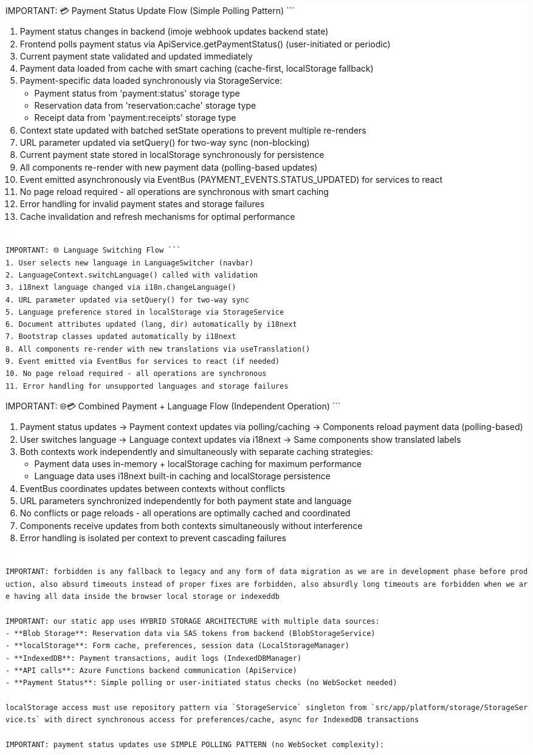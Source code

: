 IMPORTANT: 💳 Payment Status Update Flow (Simple Polling Pattern) ```
1. Payment status changes in backend (imoje webhook updates backend state)
2. Frontend polls payment status via ApiService.getPaymentStatus() (user-initiated or periodic)
3. Current payment state validated and updated immediately
4. Payment data loaded from cache with smart caching (cache-first, localStorage fallback)
5. Payment-specific data loaded synchronously via StorageService:
   - Payment status from 'payment:status' storage type
   - Reservation data from 'reservation:cache' storage type
   - Receipt data from 'payment:receipts' storage type
6. Context state updated with batched setState operations to prevent multiple re-renders
7. URL parameter updated via setQuery() for two-way sync (non-blocking)
8. Current payment state stored in localStorage synchronously for persistence
9. All components re-render with new payment data (polling-based updates)
10. Event emitted asynchronously via EventBus (PAYMENT_EVENTS.STATUS_UPDATED) for services to react
11. No page reload required - all operations are synchronous with smart caching
12. Error handling for invalid payment states and storage failures
13. Cache invalidation and refresh mechanisms for optimal performance
```

IMPORTANT: 🌐 Language Switching Flow ```
1. User selects new language in LanguageSwitcher (navbar)
2. LanguageContext.switchLanguage() called with validation
3. i18next language changed via i18n.changeLanguage()
4. URL parameter updated via setQuery() for two-way sync
5. Language preference stored in localStorage via StorageService
6. Document attributes updated (lang, dir) automatically by i18next
7. Bootstrap classes updated automatically by i18next
8. All components re-render with new translations via useTranslation()
9. Event emitted via EventBus for services to react (if needed)
10. No page reload required - all operations are synchronous
11. Error handling for unsupported languages and storage failures
```

IMPORTANT: 🌐💳 Combined Payment + Language Flow (Independent Operation) ```
1. Payment status updates → Payment context updates via polling/caching → Components reload payment data (polling-based)
2. User switches language → Language context updates via i18next → Same components show translated labels
3. Both contexts work independently and simultaneously with separate caching strategies:
   - Payment data uses in-memory + localStorage caching for maximum performance
   - Language data uses i18next built-in caching and localStorage persistence
4. EventBus coordinates updates between contexts without conflicts
5. URL parameters synchronized independently for both payment state and language
6. No conflicts or page reloads - all operations are optimally cached and coordinated
7. Components receive updates from both contexts simultaneously without interference
8. Error handling is isolated per context to prevent cascading failures
```

IMPORTANT: forbidden is any fallback to legacy and any form of data migration as we are in development phase before production, also absurd timeouts instead of proper fixes are forbidden, also absurdly long timeouts are forbidden when we are having all data inside the browser local storage or indexeddb

IMPORTANT: our static app uses HYBRID STORAGE ARCHITECTURE with multiple data sources:
- **Blob Storage**: Reservation data via SAS tokens from backend (BlobStorageService)
- **localStorage**: Form cache, preferences, session data (LocalStorageManager)
- **IndexedDB**: Payment transactions, audit logs (IndexedDBManager)
- **API calls**: Azure Functions backend communication (ApiService)
- **Payment Status**: Simple polling or user-initiated status checks (no WebSocket needed)

localStorage access must use repository pattern via `StorageService` singleton from `src/app/platform/storage/StorageService.ts` with direct synchronous access for preferences/cache, async for IndexedDB transactions

IMPORTANT: payment status updates use SIMPLE POLLING PATTERN (no WebSocket complexity):
```